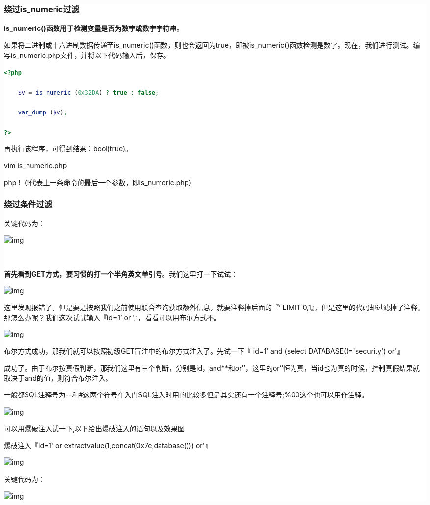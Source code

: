 ### 绕过is_numeric过滤

**is_numeric()函数用于检测变量是否为数字或数字字符串**。

如果将二进制或十六进制数据传递至is_numeric()函数，则也会返回为true，即被is_numeric()函数检测是数字。现在，我们进行测试。编写is_numeric.php文件，并将以下代码输入后，保存。
```php
<?php

    $v = is_numeric (0x32DA) ? true : false;
    
    var_dump ($v);

?>
```
再执行该程序，可得到结果：bool(true)。

vim is_numeric.php

php !$（!$代表上一条命令的最后一个参数，即is_numeric.php）

### 绕过条件过滤

关键代码为：

![img](https://i-blog.csdnimg.cn/blog_migrate/5c45caf340b2afdd36603fd2ae11471d.png)

​	

**首先看到GET方式，要习惯的打一个半角英文单引号**。我们这里打一下试试：

![img](https://i-blog.csdnimg.cn/blog_migrate/78883b94fa75b3a3db7d90c08a1589ed.png)

​		这里发现报错了，但是要是按照我们之前使用联合查询获取额外信息，就要注释掉后面的『’ LIMIT 0,1』，但是这里的代码却过滤掉了注释。那怎么办呢？我们这次试试输入『id=1’ or '』，看看可以用布尔方式不。

![img](https://i-blog.csdnimg.cn/blog_migrate/b645ebfc62545196c4d7c423ba22e0ec.png)

​		布尔方式成功，那我们就可以按照初级GET盲注中的布尔方式注入了。先试一下『 id=1' and (select DATABASE()='security') or'』

​		成功了。由于布尔按真假判断，那我们这里有三个判断，分别是id，and**和or’’，这里的or’’恒为真，当id也为真的时候，控制真假结果就取决于and的值，则符合布尔注入。

​		一般都SQL注释号为--和#这两个符号在入门SQL注入时用的比较多但是其实还有一个注释号;%00这个也可以用作注释。

![img](https://i-blog.csdnimg.cn/blog_migrate/09883f54561cdd23980893b04f83484a.png)

可以用爆破注入试一下,以下给出爆破注入的语句以及效果图

爆破注入『id=1' or extractvalue(1,concat(0x7e,database())) or'』

![img](https://i-blog.csdnimg.cn/blog_migrate/f515cfec2ff3fab660994d4f719b30d5.png)



关键代码为：

![img](https://i-blog.csdnimg.cn/blog_migrate/8f4f2d141a3467232d11e0882331c0fb.png)
